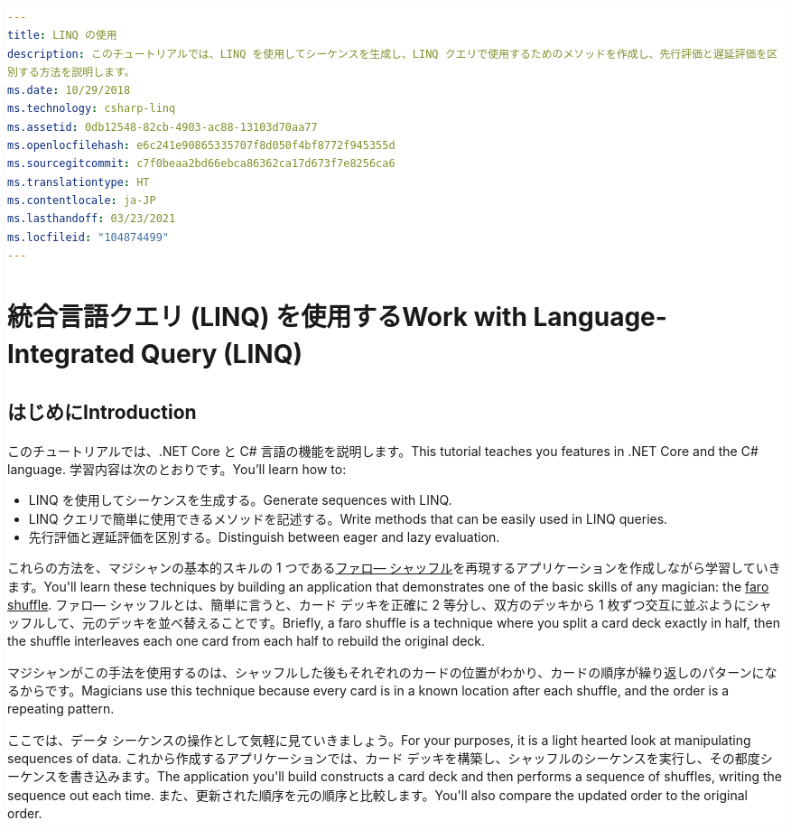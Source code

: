 ```yaml
---
title: LINQ の使用
description: このチュートリアルでは、LINQ を使用してシーケンスを生成し、LINQ クエリで使用するためのメソッドを作成し、先行評価と遅延評価を区別する方法を説明します。
ms.date: 10/29/2018
ms.technology: csharp-linq
ms.assetid: 0db12548-82cb-4903-ac88-13103d70aa77
ms.openlocfilehash: e6c241e90865335707f8d050f4bf8772f945355d
ms.sourcegitcommit: c7f0beaa2bd66ebca86362ca17d673f7e8256ca6
ms.translationtype: HT
ms.contentlocale: ja-JP
ms.lasthandoff: 03/23/2021
ms.locfileid: "104874499"
---
```

# <a name="work-with-language-integrated-query-linq"></a><span data-ttu-id="149de-103">統合言語クエリ (LINQ) を使用する</span><span class="sxs-lookup"><span data-stu-id="149de-103">Work with Language-Integrated Query (LINQ)</span></span>

## <a name="introduction"></a><span data-ttu-id="149de-104">はじめに</span><span class="sxs-lookup"><span data-stu-id="149de-104">Introduction</span></span>

<span data-ttu-id="149de-105">このチュートリアルでは、.NET Core と C# 言語の機能を説明します。</span><span class="sxs-lookup"><span data-stu-id="149de-105">This tutorial teaches you features in .NET Core and the C# language.</span></span> <span data-ttu-id="149de-106">学習内容は次のとおりです。</span><span class="sxs-lookup"><span data-stu-id="149de-106">You’ll learn how to:</span></span>

- <span data-ttu-id="149de-107">LINQ を使用してシーケンスを生成する。</span><span class="sxs-lookup"><span data-stu-id="149de-107">Generate sequences with LINQ.</span></span>
- <span data-ttu-id="149de-108">LINQ クエリで簡単に使用できるメソッドを記述する。</span><span class="sxs-lookup"><span data-stu-id="149de-108">Write methods that can be easily used in LINQ queries.</span></span>
- <span data-ttu-id="149de-109">先行評価と遅延評価を区別する。</span><span class="sxs-lookup"><span data-stu-id="149de-109">Distinguish between eager and lazy evaluation.</span></span>

<span data-ttu-id="149de-110">これらの方法を、マジシャンの基本的スキルの 1 つである[ファロ― シャッフル](https://en.wikipedia.org/wiki/Faro_shuffle)を再現するアプリケーションを作成しながら学習していきます。</span><span class="sxs-lookup"><span data-stu-id="149de-110">You'll learn these techniques by building an application that demonstrates one of the basic skills of any magician: the [faro shuffle](https://en.wikipedia.org/wiki/Faro_shuffle).</span></span> <span data-ttu-id="149de-111">ファロ― シャッフルとは、簡単に言うと、カード デッキを正確に 2 等分し、双方のデッキから 1 枚ずつ交互に並ぶようにシャッフルして、元のデッキを並べ替えることです。</span><span class="sxs-lookup"><span data-stu-id="149de-111">Briefly, a faro shuffle is a technique where you split a card deck exactly in half, then the shuffle interleaves each one card from each half to rebuild the original deck.</span></span>

<span data-ttu-id="149de-112">マジシャンがこの手法を使用するのは、シャッフルした後もそれぞれのカードの位置がわかり、カードの順序が繰り返しのパターンになるからです。</span><span class="sxs-lookup"><span data-stu-id="149de-112">Magicians use this technique because every card is in a known location after each shuffle, and the order is a repeating pattern.</span></span>

<span data-ttu-id="149de-113">ここでは、データ シーケンスの操作として気軽に見ていきましょう。</span><span class="sxs-lookup"><span data-stu-id="149de-113">For your purposes, it is a light hearted look at manipulating sequences of data.</span></span> <span data-ttu-id="149de-114">これから作成するアプリケーションでは、カード デッキを構築し、シャッフルのシーケンスを実行し、その都度シーケンスを書き込みます。</span><span class="sxs-lookup"><span data-stu-id="149de-114">The application you'll build constructs a card deck and then performs a sequence of shuffles, writing the sequence out each time.</span></span> <span data-ttu-id="149de-115">また、更新された順序を元の順序と比較します。</span><span class="sxs-lookup"><span data-stu-id="149de-115">You'll also compare the updated order to the original order.</span></span>
